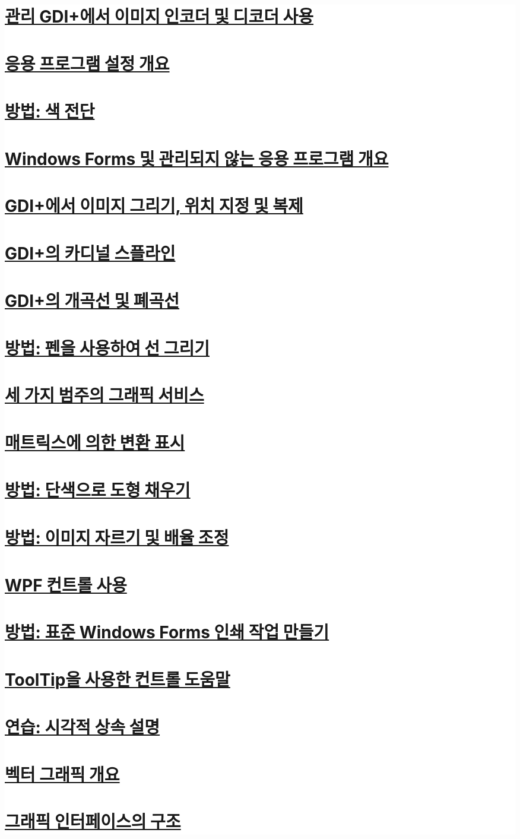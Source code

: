 # [관리 GDI+에서 이미지 인코더 및 디코더 사용](using-image-encoders-and-decoders-in-managed-gdi.md)
# [응용 프로그램 설정 개요](application-settings-overview.md)
# [방법: 색 전단](how-to-shear-colors.md)
# [Windows Forms 및 관리되지 않는 응용 프로그램 개요](windows-forms-and-unmanaged-applications-overview.md)
# [GDI+에서 이미지 그리기, 위치 지정 및 복제](drawing-positioning-and-cloning-images-in-gdi.md)
# [GDI+의 카디널 스플라인](cardinal-splines-in-gdi.md)
# [GDI+의 개곡선 및 폐곡선](open-and-closed-curves-in-gdi.md)
# [방법: 펜을 사용하여 선 그리기](how-to-use-a-pen-to-draw-lines.md)
# [세 가지 범주의 그래픽 서비스](three-categories-of-graphics-services.md)
# [매트릭스에 의한 변환 표시](matrix-representation-of-transformations.md)
# [방법: 단색으로 도형 채우기](how-to-fill-a-shape-with-a-solid-color.md)
# [방법: 이미지 자르기 및 배율 조정](how-to-crop-and-scale-images.md)
# [WPF 컨트롤 사용](using-wpf-controls.md)
# [방법: 표준 Windows Forms 인쇄 작업 만들기](how-to-create-standard-windows-forms-print-jobs.md)
# [ToolTip을 사용한 컨트롤 도움말](control-help-using-tooltips.md)
# [연습: 시각적 상속 설명](walkthrough-demonstrating-visual-inheritance.md)
# [벡터 그래픽 개요](vector-graphics-overview.md)
# [그래픽 인터페이스의 구조](structure-of-the-graphics-interface.md)
